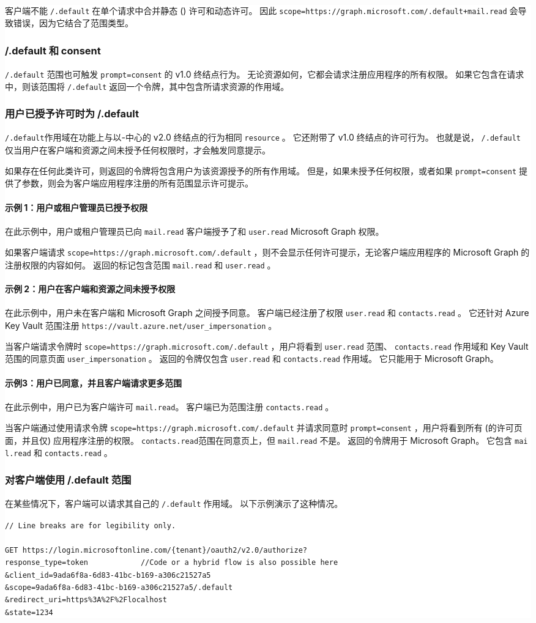 客户端不能 `/.default` 在单个请求中合并静态 () 许可和动态许可。 因此 `scope=https://graph.microsoft.com/.default+mail.read` 会导致错误，因为它结合了范围类型。

### <a name="default-and-consent"></a>/.default 和 consent

`/.default` 范围也可触发 `prompt=consent` 的 v1.0 终结点行为。 无论资源如何，它都会请求注册应用程序的所有权限。 如果它包含在请求中，则该范围将 `/.default` 返回一个令牌，其中包含所请求资源的作用域。

### <a name="default-when-the-user-has-already-given-consent"></a>用户已授予许可时为 /.default

`/.default`作用域在功能上与以-中心的 v2.0 终结点的行为相同 `resource` 。 它还附带了 v1.0 终结点的许可行为。 也就是说， `/.default` 仅当用户在客户端和资源之间未授予任何权限时，才会触发同意提示。 

如果存在任何此类许可，则返回的令牌将包含用户为该资源授予的所有作用域。 但是，如果未授予任何权限，或者如果 `prompt=consent` 提供了参数，则会为客户端应用程序注册的所有范围显示许可提示。

#### <a name="example-1-the-user-or-tenant-admin-has-granted-permissions"></a>示例 1：用户或租户管理员已授予权限

在此示例中，用户或租户管理员已向 `mail.read` 客户端授予了和 `user.read` Microsoft Graph 权限。 

如果客户端请求 `scope=https://graph.microsoft.com/.default` ，则不会显示任何许可提示，无论客户端应用程序的 Microsoft Graph 的注册权限的内容如何。 返回的标记包含范围 `mail.read` 和 `user.read` 。

#### <a name="example-2-the-user-hasnt-granted-permissions-between-the-client-and-the-resource"></a>示例 2：用户在客户端和资源之间未授予权限

在此示例中，用户未在客户端和 Microsoft Graph 之间授予同意。 客户端已经注册了权限 `user.read` 和 `contacts.read` 。 它还针对 Azure Key Vault 范围注册 `https://vault.azure.net/user_impersonation` 。 

当客户端请求令牌时 `scope=https://graph.microsoft.com/.default` ，用户将看到 `user.read` 范围、 `contacts.read` 作用域和 Key Vault 范围的同意页面 `user_impersonation` 。 返回的令牌仅包含 `user.read` 和 `contacts.read` 作用域。 它只能用于 Microsoft Graph。

#### <a name="example-3-the-user-has-consented-and-the-client-requests-more-scopes"></a>示例3：用户已同意，并且客户端请求更多范围

在此示例中，用户已为客户端许可 `mail.read`。 客户端已为范围注册 `contacts.read` 。 

当客户端通过使用请求令牌 `scope=https://graph.microsoft.com/.default` 并请求同意时 `prompt=consent` ，用户将看到所有 (的许可页面，并且仅) 应用程序注册的权限。 `contacts.read`范围在同意页上，但 `mail.read` 不是。 返回的令牌用于 Microsoft Graph。 它包含 `mail.read` 和 `contacts.read` 。

### <a name="using-the-default-scope-with-the-client"></a>对客户端使用 /.default 范围

在某些情况下，客户端可以请求其自己的 `/.default` 作用域。 以下示例演示了这种情况。

```HTTP
// Line breaks are for legibility only.

GET https://login.microsoftonline.com/{tenant}/oauth2/v2.0/authorize?
response_type=token            //Code or a hybrid flow is also possible here
&client_id=9ada6f8a-6d83-41bc-b169-a306c21527a5
&scope=9ada6f8a-6d83-41bc-b169-a306c21527a5/.default
&redirect_uri=https%3A%2F%2Flocalhost
&state=1234
```

